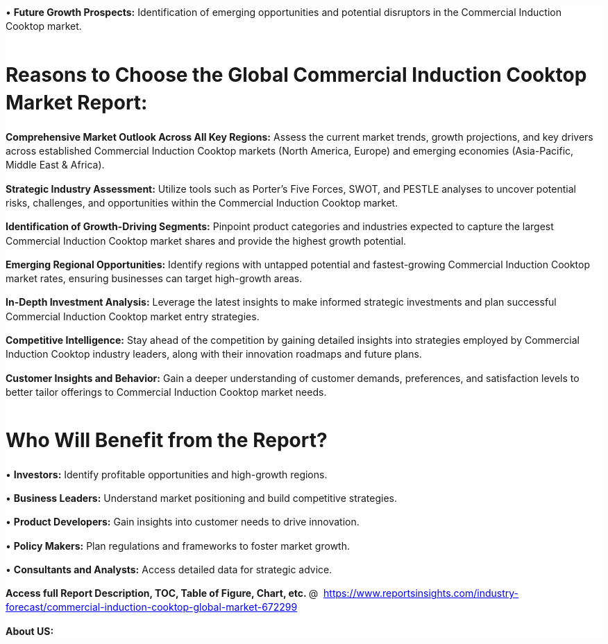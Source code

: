 • <strong>Future Growth Prospects:</strong> Identification of emerging opportunities and potential disruptors in the Commercial Induction Cooktop market.

# <strong>Reasons to Choose the Global Commercial Induction Cooktop Market Report:</strong>

<strong>Comprehensive Market Outlook Across All Key Regions:</strong>
Assess the current market trends, growth projections, and key drivers across established Commercial Induction Cooktop markets (North America, Europe) and emerging economies (Asia-Pacific, Middle East & Africa).

<strong>Strategic Industry Assessment:</strong>
Utilize tools such as Porter’s Five Forces, SWOT, and PESTLE analyses to uncover potential risks, challenges, and opportunities within the Commercial Induction Cooktop market.

<strong>Identification of Growth-Driving Segments:</strong>
Pinpoint product categories and industries expected to capture the largest Commercial Induction Cooktop market shares and provide the highest growth potential.

<strong>Emerging Regional Opportunities:</strong>
Identify regions with untapped potential and fastest-growing Commercial Induction Cooktop market rates, ensuring businesses can target high-growth areas.

<strong>In-Depth Investment Analysis:</strong>
Leverage the latest insights to make informed strategic investments and plan successful Commercial Induction Cooktop market entry strategies.

<strong>Competitive Intelligence:</strong>
Stay ahead of the competition by gaining detailed insights into strategies employed by Commercial Induction Cooktop industry leaders, along with their innovation roadmaps and future plans.

<strong>Customer Insights and Behavior:</strong>
Gain a deeper understanding of customer demands, preferences, and satisfaction levels to better tailor offerings to Commercial Induction Cooktop market needs.

# <strong>Who Will Benefit from the Report?</strong>

• <strong>Investors:</strong> Identify profitable opportunities and high-growth regions.

• <strong>Business Leaders:</strong> Understand market positioning and build competitive strategies.

• <strong>Product Developers:</strong> Gain insights into customer needs to drive innovation.

• <strong>Policy Makers:</strong> Plan regulations and frameworks to foster market growth.

• <strong>Consultants and Analysts:</strong> Access detailed data for strategic advice.
</ul>
<strong>Access full Report Description, TOC, Table of Figure, Chart, etc. </strong>@  <a href=https://www.reportsinsights.com/industry-forecast/commercial-induction-cooktop-global-market-672299 style=color:#0000ff;>https://www.reportsinsights.com/industry-forecast/commercial-induction-cooktop-global-market-672299</a></font>

<strong><strong>About US</strong>:</strong>
